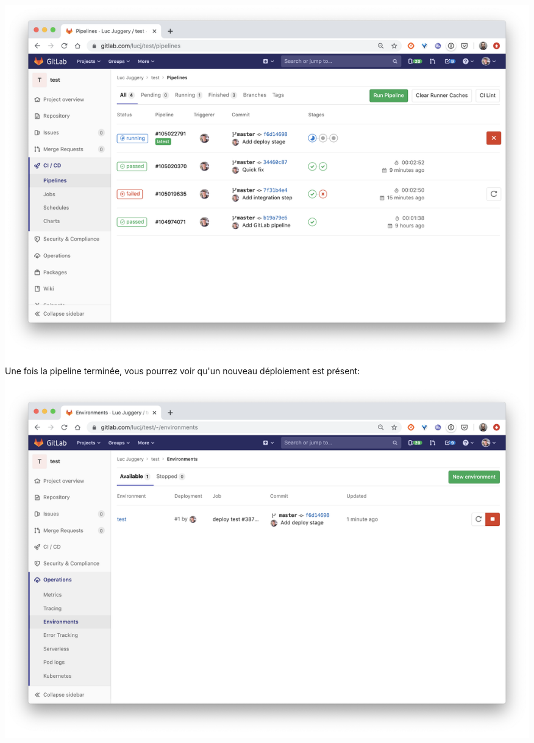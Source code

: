 ![deploy test](./images/deploy_test.png)

Une fois la pipeline terminée, vous pourrez voir qu'un nouveau déploiement est présent:

![env-deployed](./images/env_deployed.png)
